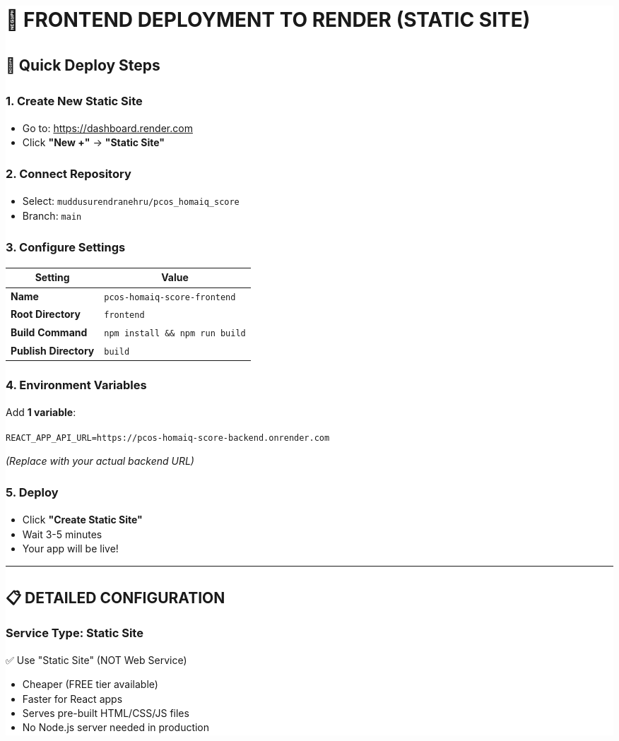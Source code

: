 # 🎨 FRONTEND DEPLOYMENT TO RENDER (STATIC SITE)

## 🚀 **Quick Deploy Steps**

### **1. Create New Static Site**
- Go to: https://dashboard.render.com
- Click **"New +"** → **"Static Site"**

### **2. Connect Repository**
- Select: `muddusurendranehru/pcos_homaiq_score`
- Branch: `main`

### **3. Configure Settings**

| Setting | Value |
|---------|-------|
| **Name** | `pcos-homaiq-score-frontend` |
| **Root Directory** | `frontend` |
| **Build Command** | `npm install && npm run build` |
| **Publish Directory** | `build` |

### **4. Environment Variables**

Add **1 variable**:

```
REACT_APP_API_URL=https://pcos-homaiq-score-backend.onrender.com
```

*(Replace with your actual backend URL)*

### **5. Deploy**
- Click **"Create Static Site"**
- Wait 3-5 minutes
- Your app will be live!

---

## 📋 **DETAILED CONFIGURATION**

### **Service Type: Static Site**
✅ Use "Static Site" (NOT Web Service)
- Cheaper (FREE tier available)
- Faster for React apps
- Serves pre-built HTML/CSS/JS files
- No Node.js server needed in production
